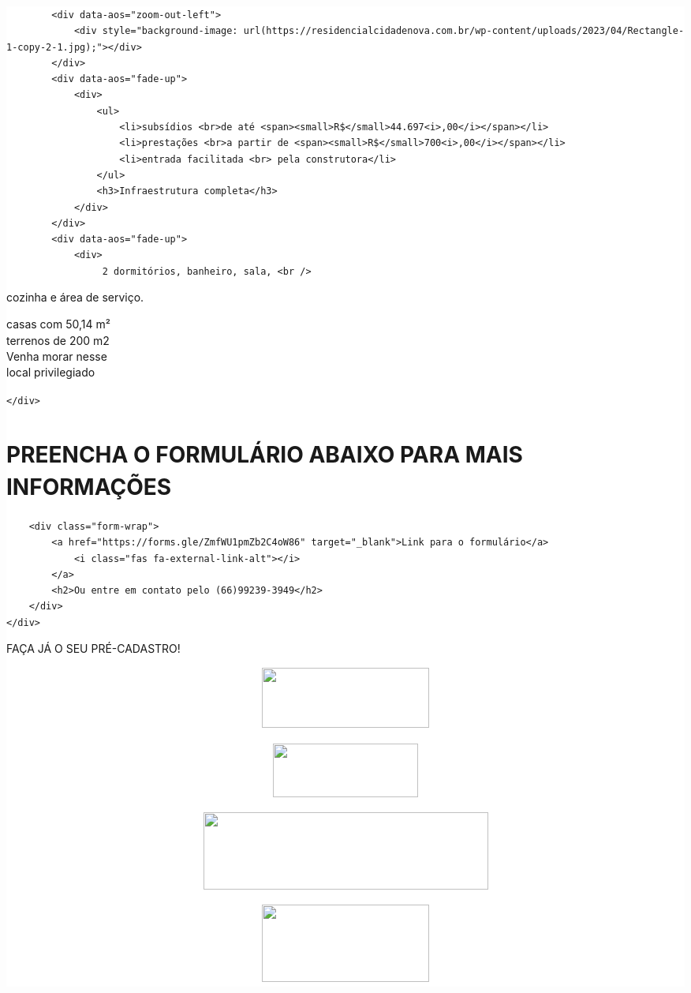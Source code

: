             <div data-aos="zoom-out-left">
                <div style="background-image: url(https://residencialcidadenova.com.br/wp-content/uploads/2023/04/Rectangle-1-copy-2-1.jpg);"></div>
            </div>
            <div data-aos="fade-up">
                <div>
                    <ul>
                        <li>subsídios <br>de até <span><small>R$</small>44.697<i>,00</i></span></li>
                        <li>prestações <br>a partir de <span><small>R$</small>700<i>,00</i></span></li>
                        <li>entrada facilitada <br> pela construtora</li>
                    </ul>
                    <h3>Infraestrutura completa</h3>
                </div>
            </div>
            <div data-aos="fade-up">
                <div>
                     2 dormitórios, banheiro, sala, <br />
cozinha e área de serviço.                </div>
            </div>
        </div>
   </div>

   <div class="ruler container-fluid" data-aos="fade-up">
        <div class="wrap">
            <div class="houses">casas com 50,14 m²</div>
            <div class="terrenos">terrenos de 200 m2</div>
            <div class="entrada">Venha morar nesse <br />
local privilegiado</div>
        </div>
   </div>


    </div>
</div>
<link rel="stylesheet" href="https://cdnjs.cloudflare.com/ajax/libs/font-awesome/5.15.3/css/all.min.css">

<div class="contact-form container-fluid" data-aos="fade-up">
    <div class="wrap">
        <h1>PREENCHA O FORMULÁRIO ABAIXO PARA MAIS INFORMAÇÕES</h1>

        <div class="form-wrap">
            <a href="https://forms.gle/ZmfWU1pmZb2C4oW86" target="_blank">Link para o formulário</a>
                <i class="fas fa-external-link-alt"></i>
            </a>
            <h2>Ou entre em contato pelo (66)99239-3949</h2>
        </div>
    </div>
</div>

</main>




<footer class="container-fluid footer-main" id="contact-anchor">
	<div class="wrap">
		<div class="cadastro">FAÇA JÁ O SEU PRÉ-CADASTRO!</div>
		<header>
			<figure><img width="212" height="76" src="https://residencialcidadenova.com.br/wp-content/uploads/2023/04/itamaraca-1-e1682025312913.jpg" class="attachment-view_large size-view_large" alt="" decoding="async" loading="lazy" srcset="https://residencialcidadenova.com.br/wp-content/uploads/2023/04/itamaraca-1-e1682025312913.jpg 212w, https://residencialcidadenova.com.br/wp-content/uploads/2023/04/itamaraca-1-e1682025312913-190x68.jpg 190w" sizes="(max-width: 212px) 100vw, 212px" /></figure>
			<figure><img width="184" height="68" src="https://residencialcidadenova.com.br/wp-content/uploads/2023/05/logo_ccp.png" class="attachment-view_large size-view_large" alt="" decoding="async" loading="lazy" /></figure>
			<figure><img width="361" height="98" src="https://residencialcidadenova.com.br/wp-content/uploads/2023/04/Minha-Casa-Minha-vida-min-1-e1682024623187.png" class="attachment-view_large size-view_large" alt="" decoding="async" loading="lazy" srcset="https://residencialcidadenova.com.br/wp-content/uploads/2023/04/Minha-Casa-Minha-vida-min-1-e1682024623187.png 361w, https://residencialcidadenova.com.br/wp-content/uploads/2023/04/Minha-Casa-Minha-vida-min-1-e1682024623187-300x81.png 300w, https://residencialcidadenova.com.br/wp-content/uploads/2023/04/Minha-Casa-Minha-vida-min-1-e1682024623187-190x52.png 190w" sizes="(max-width: 361px) 100vw, 361px" /></figure>
			<figure><img width="212" height="98" src="https://residencialcidadenova.com.br/wp-content/uploads/2023/04/caixa-1.jpg" class="attachment-view_large size-view_large" alt="" decoding="async" loading="lazy" srcset="https://residencialcidadenova.com.br/wp-content/uploads/2023/04/caixa-1.jpg 212w, https://residencialcidadenova.com.br/wp-content/uploads/2023/04/caixa-1-190x88.jpg 190w" sizes="(max-width: 212px) 100vw, 212px" /></figure>
		</header>
	